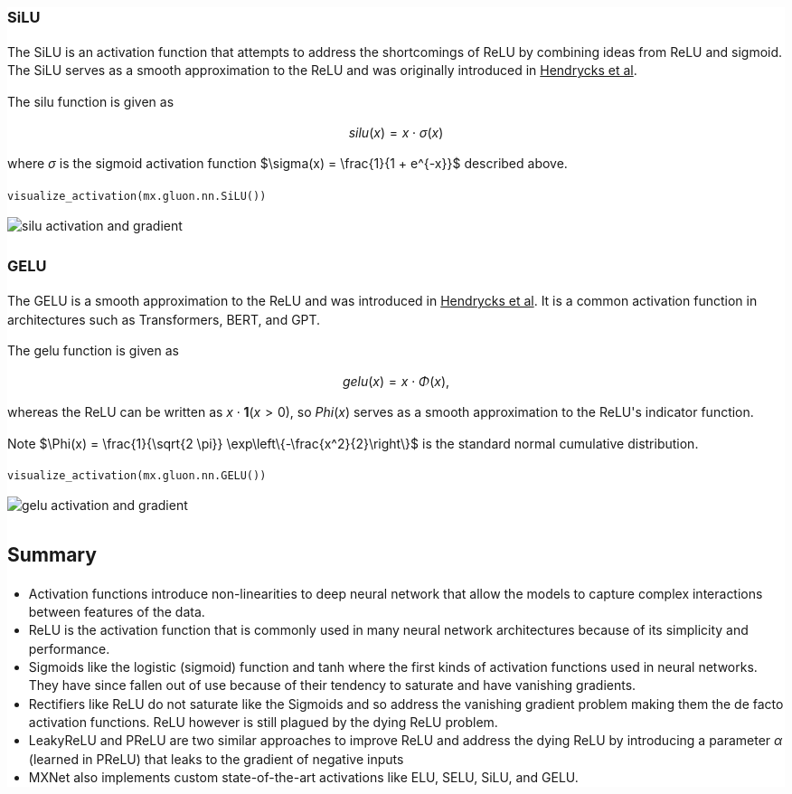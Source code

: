 
### SiLU
The SiLU is an activation function that attempts to address the shortcomings of ReLU by combining ideas from ReLU and sigmoid. The SiLU serves as a smooth approximation to the ReLU and was originally introduced in [Hendrycks et al](https://arxiv.org/abs/1606.08415).

The silu function is given as 

$$ silu(x) = x\cdot\sigma(x)$$

where $\sigma$ is the sigmoid activation function $\sigma(x) = \frac{1}{1 + e^{-x}}$ described above.


```{.python .input}
visualize_activation(mx.gluon.nn.SiLU())
```


![silu activation and gradient](/_static/silu.png)

### GELU
The GELU is a smooth approximation to the ReLU and was introduced in [Hendrycks et al](https://arxiv.org/abs/1606.08415). It is a common activation function in architectures such as Transformers, BERT, and GPT.

The gelu function is given as 

$$ gelu(x) = x\cdot\Phi(x),$$

whereas the ReLU can be written as $x\cdot\mathbf{1}(x>0)$, so $Phi(x)$ serves as a smooth approximation to the ReLU's indicator function.

Note $\Phi(x) = \frac{1}{\sqrt{2 \pi}} \exp\left\{-\frac{x^2}{2}\right\}$ is the standard normal cumulative distribution.


```{.python .input}
visualize_activation(mx.gluon.nn.GELU())
```

![gelu activation and gradient](/_static/gelu.png)

## Summary

* Activation functions introduce non-linearities to deep neural network that allow the models to capture complex interactions between features of the data.
* ReLU is the activation function that is commonly used in many neural network architectures because of its simplicity and performance.
* Sigmoids like the logistic (sigmoid) function and tanh where the first kinds of activation functions used in neural networks. They have since fallen out of use because of their tendency to saturate and have vanishing gradients.
* Rectifiers like ReLU do not saturate like the Sigmoids and so address the vanishing gradient problem making them the de facto activation functions. ReLU however is still plagued by the dying ReLU problem.
* LeakyReLU and PReLU are two similar approaches to improve ReLU and address the dying ReLU by introducing a parameter $\alpha$ (learned in PReLU) that leaks to the gradient of negative inputs
* MXNet also implements custom state-of-the-art activations like ELU, SELU, SiLU, and GELU.
